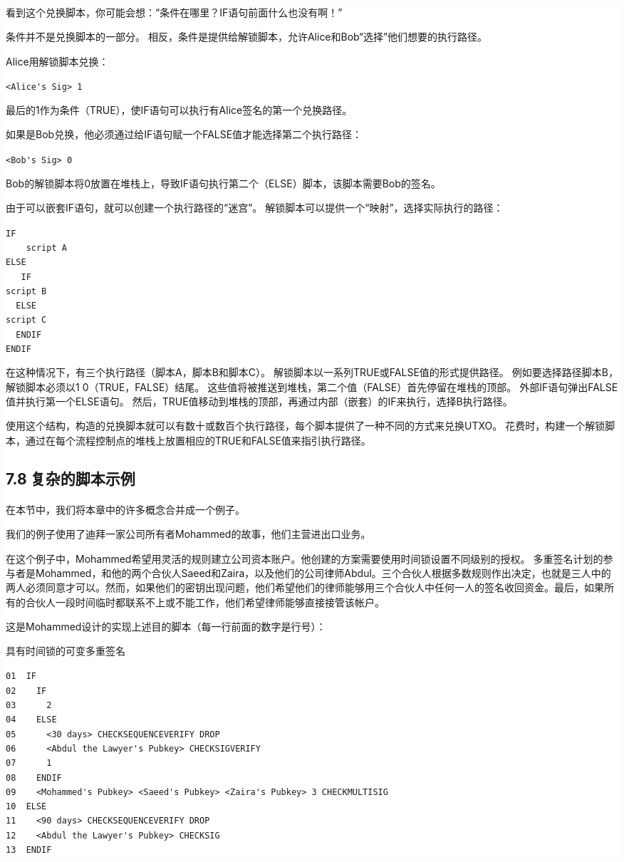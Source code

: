 看到这个兑换脚本，你可能会想：“条件在哪里？IF语句前面什么也没有啊！” 

条件并不是兑换脚本的一部分。 相反，条件是提供给解锁脚本，允许Alice和Bob“选择”他们想要的执行路径。 

Alice用解锁脚本兑换：

```
<Alice's Sig> 1
```

最后的1作为条件（TRUE），使IF语句可以执行有Alice签名的第一个兑换路径。 

如果是Bob兑换，他必须通过给IF语句赋一个FALSE值才能选择第二个执行路径：

```
<Bob's Sig> 0
```

Bob的解锁脚本将0放置在堆栈上，导致IF语句执行第二个（ELSE）脚本，该脚本需要Bob的签名。 

由于可以嵌套IF语句，就可以创建一个执行路径的“迷宫”。 解锁脚本可以提供一个“映射”，选择实际执行的路径：

```
IF
    script A
ELSE
   IF
script B
  ELSE
script C
  ENDIF
ENDIF
```

在这种情况下，有三个执行路径（脚本A，脚本B和脚本C）。 解锁脚本以一系列TRUE或FALSE值的形式提供路径。 例如要选择路径脚本B，解锁脚本必须以1 0（TRUE，FALSE）结尾。 这些值将被推送到堆栈，第二个值（FALSE）首先停留在堆栈的顶部。 外部IF语句弹出FALSE值并执行第一个ELSE语句。 然后，TRUE值移动到堆栈的顶部，再通过内部（嵌套）的IF来执行，选择B执行路径。

使用这个结构，构造的兑换脚本就可以有数十或数百个执行路径，每个脚本提供了一种不同的方式来兑换UTXO。 花费时，构建一个解锁脚本，通过在每个流程控制点的堆栈上放置相应的TRUE和FALSE值来指引执行路径。

## 7.8 复杂的脚本示例

在本节中，我们将本章中的许多概念合并成一个例子。 

我们的例子使用了迪拜一家公司所有者Mohammed的故事，他们主营进出口业务。 

在这个例子中，Mohammed希望用灵活的规则建立公司资本账户。他创建的方案需要使用时间锁设置不同级别的授权。 多重签名计划的参与者是Mohammed，和他的两个合伙人Saeed和Zaira，以及他们的公司律师Abdul。三个合伙人根据多数规则作出决定，也就是三人中的两人必须同意才可以。然而，如果他们的密钥出现问题，他们希望他们的律师能够用三个合伙人中任何一人的签名收回资金。最后，如果所有的合伙人一段时间临时都联系不上或不能工作，他们希望律师能够直接接管该帐户。 

这是Mohammed设计的实现上述目的脚本（每一行前面的数字是行号）： 

具有时间锁的可变多重签名

```
01  IF
02    IF
03      2
04    ELSE
05      <30 days> CHECKSEQUENCEVERIFY DROP
06      <Abdul the Lawyer's Pubkey> CHECKSIGVERIFY
07      1
08    ENDIF
09    <Mohammed's Pubkey> <Saeed's Pubkey> <Zaira's Pubkey> 3 CHECKMULTISIG
10  ELSE
11    <90 days> CHECKSEQUENCEVERIFY DROP
12    <Abdul the Lawyer's Pubkey> CHECKSIG
13  ENDIF
```
